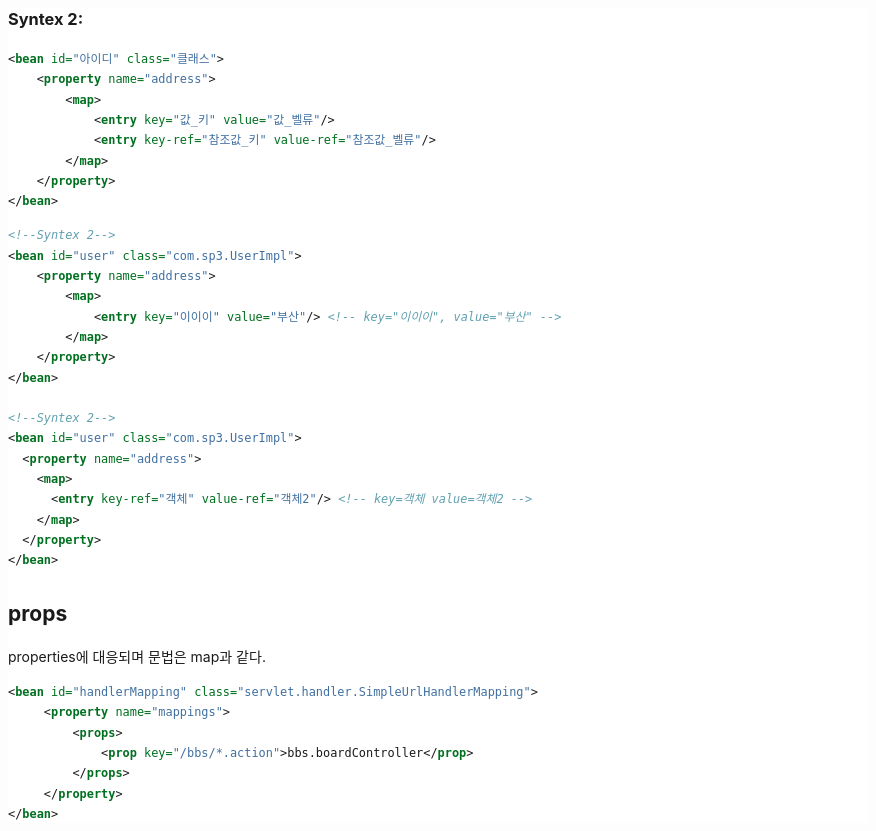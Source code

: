 ### Syntex 2:

```xml
<bean id="아이디" class="클래스">
    <property name="address">
        <map>
            <entry key="값_키" value="값_벨류"/>
            <entry key-ref="참조값_키" value-ref="참조값_벨류"/>
        </map>
    </property>
</bean>
```

```xml
<!--Syntex 2-->
<bean id="user" class="com.sp3.UserImpl">
    <property name="address">
        <map>
            <entry key="이이이" value="부산"/> <!-- key="이이이", value="부산" -->
        </map>
    </property>
</bean>

<!--Syntex 2-->
<bean id="user" class="com.sp3.UserImpl">
  <property name="address">
    <map>
      <entry key-ref="객체" value-ref="객체2"/> <!-- key=객체 value=객체2 -->
    </map>
  </property>
</bean>
```

## props

properties에 대응되며 문법은 map과 같다.

```xml
<bean id="handlerMapping" class="servlet.handler.SimpleUrlHandlerMapping">
     <property name="mappings">
         <props>
             <prop key="/bbs/*.action">bbs.boardController</prop>
         </props>
     </property>
</bean>
```
